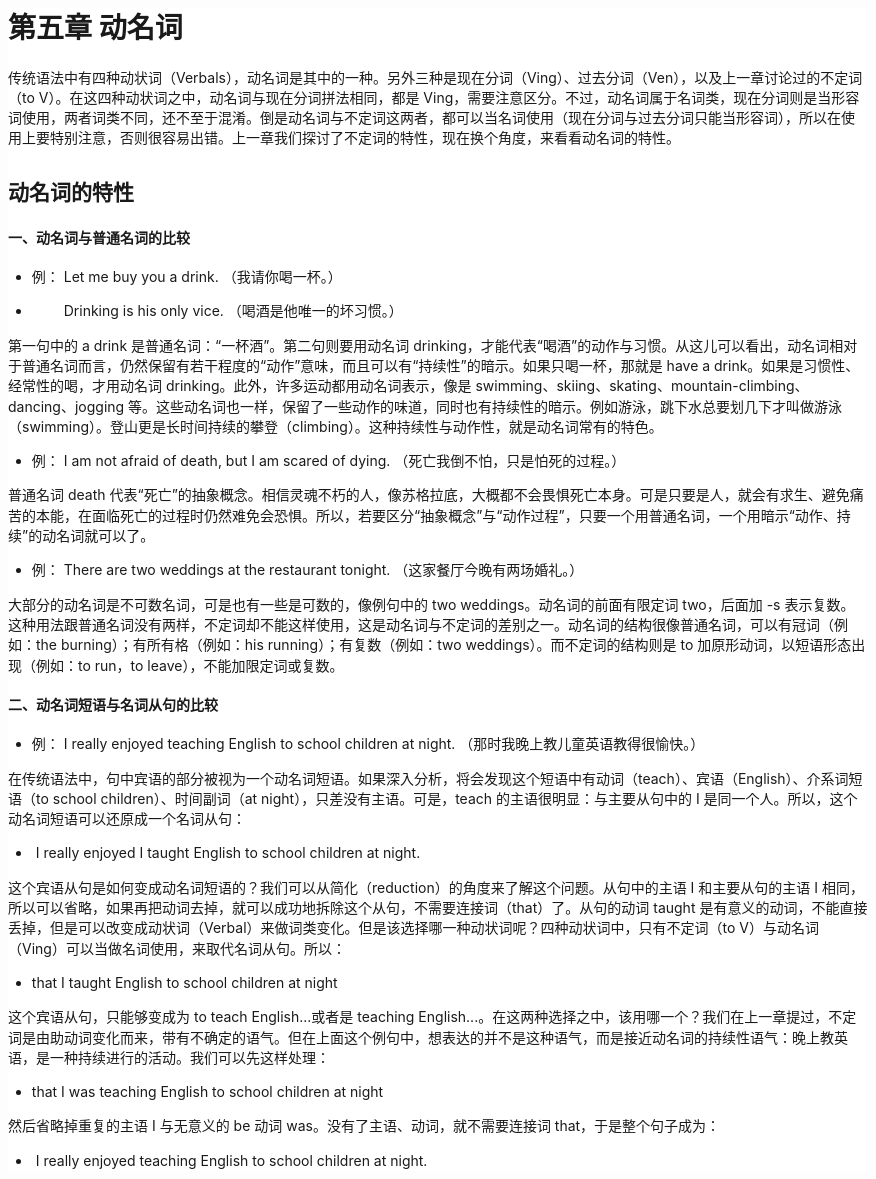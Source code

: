 # 第五章 动名词

传统语法中有四种动状词（Verbals），动名词是其中的一种。另外三种是现在分词（Ving）、过去分词（Ven），以及上一章讨论过的不定词（to V）。在这四种动状词之中，动名词与现在分词拼法相同，都是 Ving，需要注意区分。不过，动名词属于名词类，现在分词则是当形容词使用，两者词类不同，还不至于混淆。倒是动名词与不定词这两者，都可以当名词使用（现在分词与过去分词只能当形容词），所以在使用上要特别注意，否则很容易出错。上一章我们探讨了不定词的特性，现在换个角度，来看看动名词的特性。

## 动名词的特性

#### 一、动名词与普通名词的比较

- 例： Let me buy you <Note>a drink</Note>. （我请你喝一杯。）

- <p>&emsp;&emsp; <Note>Drinking</Note> is his only vice. （喝酒是他唯一的坏习惯。）</p>

第一句中的 a drink 是普通名词：“一杯酒”。第二句则要用动名词 drinking，才能代表“喝酒”的动作与习惯。从这儿可以看出，动名词相对于普通名词而言，仍然保留有若干程度的“动作”意味，而且可以有“持续性”的暗示。如果只喝一杯，那就是 have a drink。如果是习惯性、经常性的喝，才用动名词 drinking。此外，许多运动都用动名词表示，像是 swimming、skiing、skating、mountain-climbing、dancing、jogging 等。这些动名词也一样，保留了一些动作的味道，同时也有持续性的暗示。例如游泳，跳下水总要划几下才叫做游泳（swimming）。登山更是长时间持续的攀登（climbing）。这种持续性与动作性，就是动名词常有的特色。

- 例： I am not afraid of <Note>death</Note>, but I am scared of <Note>dying</Note>. （死亡我倒不怕，只是怕死的过程。）

普通名词 death 代表“死亡”的抽象概念。相信灵魂不朽的人，像苏格拉底，大概都不会畏惧死亡本身。可是只要是人，就会有求生、避免痛苦的本能，在面临死亡的过程时仍然难免会恐惧。所以，若要区分“抽象概念”与“动作过程”，只要一个用普通名词，一个用暗示“动作、持续”的动名词就可以了。

- 例： There are <Note>two weddings</Note> at the restaurant tonight. （这家餐厅今晚有两场婚礼。）

大部分的动名词是不可数名词，可是也有一些是可数的，像例句中的 two weddings。动名词的前面有限定词 two，后面加 -s 表示复数。这种用法跟普通名词没有两样，不定词却不能这样使用，这是动名词与不定词的差别之一。动名词的结构很像普通名词，可以有冠词（例如：the burning）；有所有格（例如：his running）；有复数（例如：two weddings）。而不定词的结构则是 to 加原形动词，以短语形态出现（例如：to run，to leave），不能加限定词或复数。

#### 二、动名词短语与名词从句的比较

- 例： <Note note="S">I</Note> really <Note note="V">enjoyed</Note> <Note note="O">teaching English to school children at night</Note>. （那时我晚上教儿童英语教得很愉快。）

在传统语法中，句中宾语的部分被视为一个动名词短语。如果深入分析，将会发现这个短语中有动词（teach）、宾语（English）、介系词短语（to school children）、时间副词（at night），只差没有主语。可是，teach 的主语很明显：与主要从句中的 I 是同一个人。所以，这个动名词短语可以还原成一个名词从句：

- &nbsp;<Note note="S">I</Note> really <Note note="V">enjoyed</Note> <Note note="O">I taught English to school children at night</Note>.

这个宾语从句是如何变成动名词短语的？我们可以从简化（reduction）的角度来了解这个问题。从句中的主语 I 和主要从句的主语 I 相同，所以可以省略，如果再把动词去掉，就可以成功地拆除这个从句，不需要连接词（that）了。从句的动词 taught 是有意义的动词，不能直接丢掉，但是可以改变成动状词（Verbal）来做词类变化。但是该选择哪一种动状词呢？四种动状词中，只有不定词（to V）与动名词（Ving）可以当做名词使用，来取代名词从句。所以：

- that <Note note="S">I</Note> <Note note="V">taught</Note> <Note note="O">English</Note> to school children at night

这个宾语从句，只能够变成为 to teach English...或者是 teaching English...。在这两种选择之中，该用哪一个？我们在上一章提过，不定词是由助动词变化而来，带有不确定的语气。但在上面这个例句中，想表达的并不是这种语气，而是接近动名词的持续性语气：晚上教英语，是一种持续进行的活动。我们可以先这样处理：

- that I was teaching English to school children at night

然后省略掉重复的主语 I 与无意义的 be 动词 was。没有了主语、动词，就不需要连接词 that，于是整个句子成为：

- &nbsp;<Note note="S">I</Note> really <Note note="V">enjoyed</Note> <Note note="O">teaching English to school children at night</Note>.
